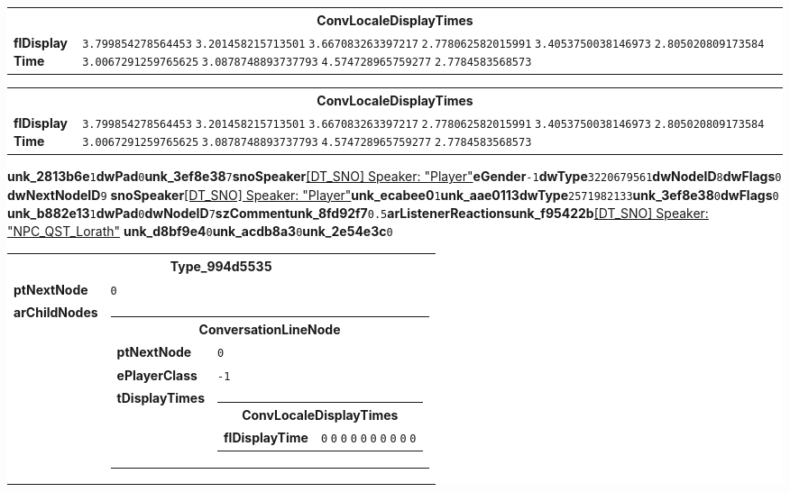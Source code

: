 
<table><tr><th colspan="100%">ConvLocaleDisplayTimes</th></tr><tr><td><b>flDisplayTime</b></td><td><code>3.799854278564453</code>
<code>3.201458215713501</code>
<code>3.667083263397217</code>
<code>2.778062582015991</code>
<code>3.4053750038146973</code>
<code>2.805020809173584</code>
<code>3.0067291259765625</code>
<code>3.0878748893737793</code>
<code>4.574728965759277</code>
<code>2.7784583568573</code>
</td></tr></table>


<table><tr><th colspan="100%">ConvLocaleDisplayTimes</th></tr><tr><td><b>flDisplayTime</b></td><td><code>3.799854278564453</code>
<code>3.201458215713501</code>
<code>3.667083263397217</code>
<code>2.778062582015991</code>
<code>3.4053750038146973</code>
<code>2.805020809173584</code>
<code>3.0067291259765625</code>
<code>3.0878748893737793</code>
<code>4.574728965759277</code>
<code>2.7784583568573</code>
</td></tr></table>


</td></tr><tr><td><b>unk_2813b6e</b></td><td><code>1</code></td></tr><tr><td><b>dwPad</b></td><td><code>0</code></td></tr><tr><td><b>unk_3ef8e38</b></td><td><code>7</code></td></tr><tr><td><b>snoSpeaker</b></td><td><a href="..\Speaker\Player.spk">[DT_SNO] Speaker: "Player"</a></td></tr><tr><td><b>eGender</b></td><td><code>-1</code></td></tr><tr><td><b>dwType</b></td><td><code>3220679561</code></td></tr><tr><td><b>dwNodeID</b></td><td><code>8</code></td></tr><tr><td><b>dwFlags</b></td><td><code>0</code></td></tr><tr><td><b>dwNextNodeID</b></td><td><code>9</code></td></tr></table>


</td></tr><tr><td><b>snoSpeaker</b></td><td><a href="..\Speaker\Player.spk">[DT_SNO] Speaker: "Player"</a></td></tr><tr><td><b>unk_ecabee0</b></td><td><code>1</code></td></tr><tr><td><b>unk_aae0113</b></td><td></td></tr><tr><td><b>dwType</b></td><td><code>2571982133</code></td></tr><tr><td><b>unk_3ef8e38</b></td><td><code>0</code></td></tr><tr><td><b>dwFlags</b></td><td><code>0</code></td></tr><tr><td><b>unk_b882e13</b></td><td><code>1</code></td></tr><tr><td><b>dwPad</b></td><td><code>0</code></td></tr><tr><td><b>dwNodeID</b></td><td><code>7</code></td></tr><tr><td><b>szComment</b></td><td><code></code></td></tr><tr><td><b>unk_8fd92f7</b></td><td><code>0.5</code></td></tr><tr><td><b>arListenerReactions</b></td><td></td></tr><tr><td><b>unk_f95422b</b></td><td><a href="..\Speaker\NPC_QST_Lorath.spk">[DT_SNO] Speaker: "NPC_QST_Lorath"</a>
</td></tr><tr><td><b>unk_d8bf9e4</b></td><td><code>0</code></td></tr><tr><td><b>unk_acdb8a3</b></td><td><code>0</code></td></tr><tr><td><b>unk_2e54e3c</b></td><td><code>0</code></td></tr></table>


<table><tr><th colspan="100%">Type_994d5535</th></tr><tr><td><b>ptNextNode</b></td><td><code>0</code></td></tr><tr><td><b>arChildNodes</b></td><td><table><tr><th colspan="100%">ConversationLineNode</th></tr><tr><td><b>ptNextNode</b></td><td><code>0</code></td></tr><tr><td><b>ePlayerClass</b></td><td><code>-1</code></td></tr><tr><td><b>tDisplayTimes</b></td><td><table><tr><th colspan="100%">ConvLocaleDisplayTimes</th></tr><tr><td><b>flDisplayTime</b></td><td><code>0</code>
<code>0</code>
<code>0</code>
<code>0</code>
<code>0</code>
<code>0</code>
<code>0</code>
<code>0</code>
<code>0</code>
<code>0</code>
</td></tr></table>
